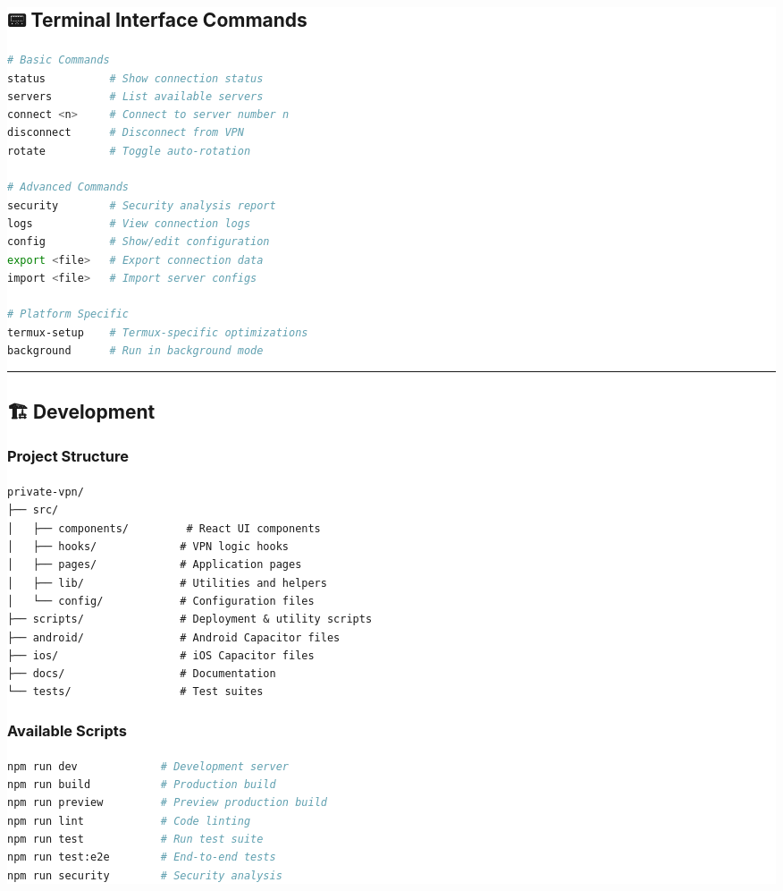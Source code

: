 ## 📟 Terminal Interface Commands

```bash
# Basic Commands
status          # Show connection status
servers         # List available servers
connect <n>     # Connect to server number n
disconnect      # Disconnect from VPN
rotate          # Toggle auto-rotation

# Advanced Commands
security        # Security analysis report
logs            # View connection logs
config          # Show/edit configuration
export <file>   # Export connection data
import <file>   # Import server configs

# Platform Specific
termux-setup    # Termux-specific optimizations
background      # Run in background mode
```

---

## 🏗️ Development

### Project Structure
```
private-vpn/
├── src/
│   ├── components/         # React UI components
│   ├── hooks/             # VPN logic hooks
│   ├── pages/             # Application pages
│   ├── lib/               # Utilities and helpers
│   └── config/            # Configuration files
├── scripts/               # Deployment & utility scripts
├── android/               # Android Capacitor files
├── ios/                   # iOS Capacitor files
├── docs/                  # Documentation
└── tests/                 # Test suites
```

### Available Scripts
```bash
npm run dev             # Development server
npm run build           # Production build
npm run preview         # Preview production build
npm run lint            # Code linting
npm run test            # Run test suite
npm run test:e2e        # End-to-end tests
npm run security        # Security analysis
```
